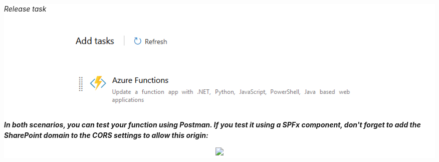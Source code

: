 _Release task_

<p align="center"><img width="70%" src="../images/function_devops.png"/><p>


***In both scenarios, you can test your function using Postman. If you test it using a SPFx component, don't forget to add the SharePoint domain to the CORS settings to allow this origin:***

<p align="center"><img width="50%" src="../images/cors_settings.png"/><p>




